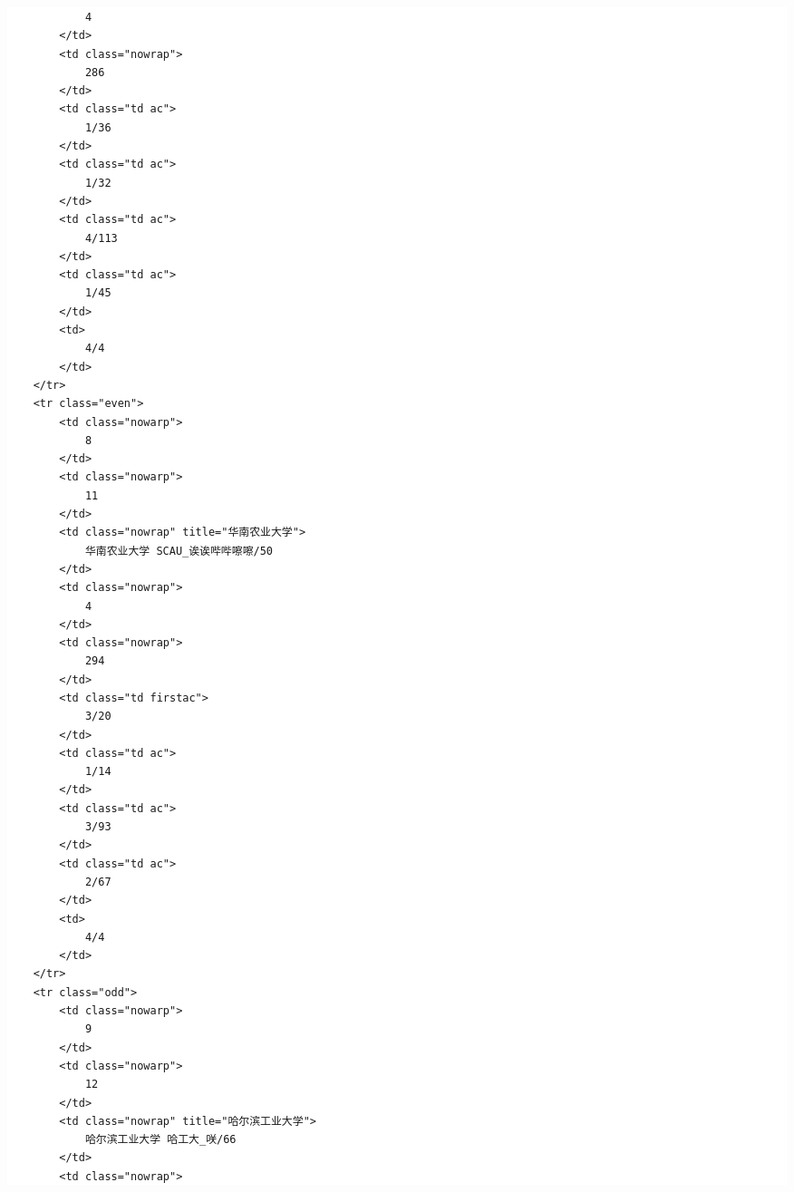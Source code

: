                 4
            </td>
            <td class="nowrap">
                286
            </td>
            <td class="td ac">
                1/36
            </td>
            <td class="td ac">
                1/32
            </td>
            <td class="td ac">
                4/113
            </td>
            <td class="td ac">
                1/45
            </td>
            <td>
                4/4
            </td>
        </tr>
        <tr class="even">
            <td class="nowarp">
                8
            </td>
            <td class="nowarp">
                11
            </td>
            <td class="nowrap" title="华南农业大学">
                华南农业大学 SCAU_诶诶哔哔嚓嚓/50
            </td>
            <td class="nowrap">
                4
            </td>
            <td class="nowrap">
                294
            </td>
            <td class="td firstac">
                3/20
            </td>
            <td class="td ac">
                1/14
            </td>
            <td class="td ac">
                3/93
            </td>
            <td class="td ac">
                2/67
            </td>
            <td>
                4/4
            </td>
        </tr>
        <tr class="odd">
            <td class="nowarp">
                9
            </td>
            <td class="nowarp">
                12
            </td>
            <td class="nowrap" title="哈尔滨工业大学">
                哈尔滨工业大学 哈工大_咲/66
            </td>
            <td class="nowrap">